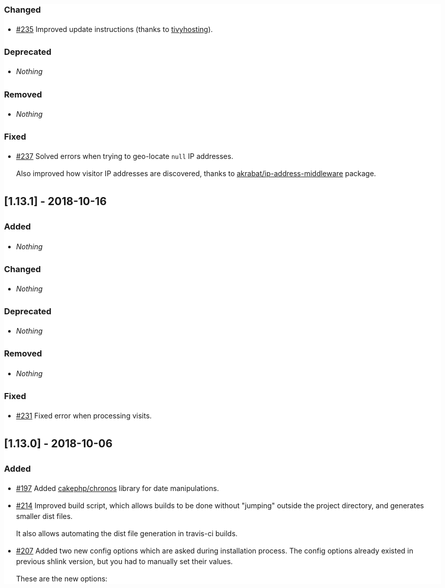 ### Changed
* [#235](https://github.com/shlinkio/shlink/issues/235) Improved update instructions (thanks to [tivyhosting](https://github.com/tivyhosting)).

### Deprecated
* *Nothing*

### Removed
* *Nothing*

### Fixed
* [#237](https://github.com/shlinkio/shlink/issues/233) Solved errors when trying to geo-locate `null` IP addresses.

    Also improved how visitor IP addresses are discovered, thanks to [akrabat/ip-address-middleware](https://github.com/akrabat/ip-address-middleware) package.


## [1.13.1] - 2018-10-16
### Added
* *Nothing*

### Changed
* *Nothing*

### Deprecated
* *Nothing*

### Removed
* *Nothing*

### Fixed
* [#231](https://github.com/shlinkio/shlink/issues/197) Fixed error when processing visits.


## [1.13.0] - 2018-10-06
### Added
* [#197](https://github.com/shlinkio/shlink/issues/197) Added [cakephp/chronos](https://book.cakephp.org/3.0/en/chronos.html) library for date manipulations.
* [#214](https://github.com/shlinkio/shlink/issues/214) Improved build script, which allows builds to be done without "jumping" outside the project directory, and generates smaller dist files.

    It also allows automating the dist file generation in travis-ci builds.

* [#207](https://github.com/shlinkio/shlink/issues/207) Added two new config options which are asked during installation process. The config options already existed in previous shlink version, but you had to manually set their values.

    These are the new options:
